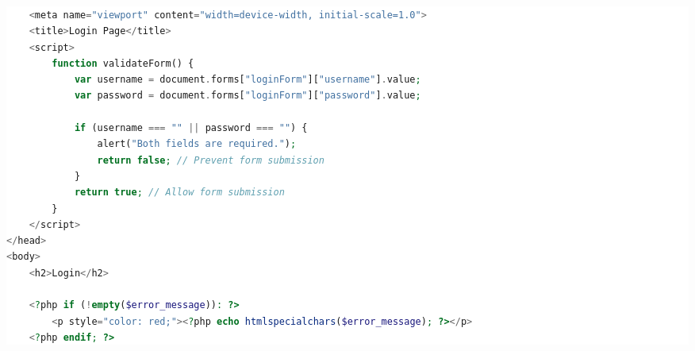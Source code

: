 ```php
    <meta name="viewport" content="width=device-width, initial-scale=1.0">
    <title>Login Page</title>
    <script>
        function validateForm() {
            var username = document.forms["loginForm"]["username"].value;
            var password = document.forms["loginForm"]["password"].value;

            if (username === "" || password === "") {
                alert("Both fields are required.");
                return false; // Prevent form submission
            }
            return true; // Allow form submission
        }
    </script>
</head>
<body>
    <h2>Login</h2>

    <?php if (!empty($error_message)): ?>
        <p style="color: red;"><?php echo htmlspecialchars($error_message); ?></p>
    <?php endif; ?>

